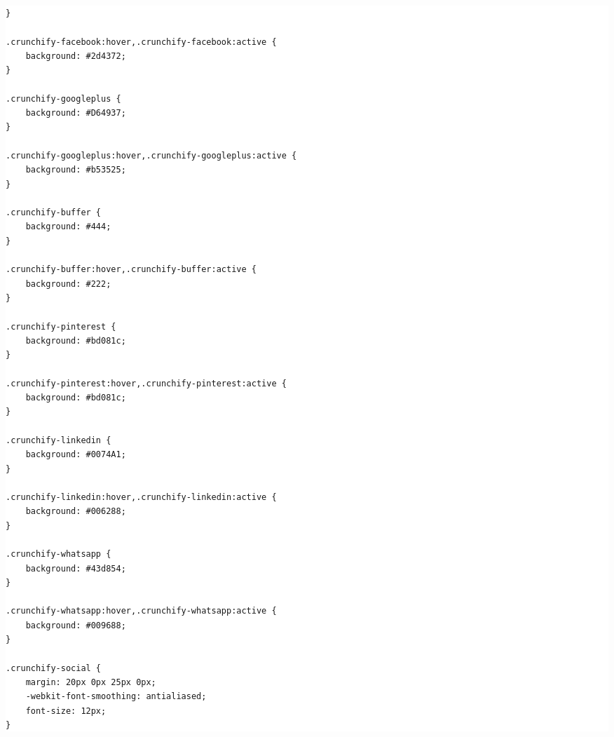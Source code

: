 ~~~~~~~~~~~~~~~~~~~~~~~~~~~~~~~~~~~~~~~~~~~~~~~~~~~~~~~~~~~~~~~~~~~~~~
}
 
.crunchify-facebook:hover,.crunchify-facebook:active {
    background: #2d4372;
}
 
.crunchify-googleplus {
    background: #D64937;
}
 
.crunchify-googleplus:hover,.crunchify-googleplus:active {
    background: #b53525;
}
 
.crunchify-buffer {
    background: #444;
}
 
.crunchify-buffer:hover,.crunchify-buffer:active {
    background: #222;
}
 
.crunchify-pinterest {
    background: #bd081c;
}
 
.crunchify-pinterest:hover,.crunchify-pinterest:active {
    background: #bd081c;
}
 
.crunchify-linkedin {
    background: #0074A1;
}
 
.crunchify-linkedin:hover,.crunchify-linkedin:active {
    background: #006288;
}
 
.crunchify-whatsapp {
    background: #43d854;
}
 
.crunchify-whatsapp:hover,.crunchify-whatsapp:active {
    background: #009688;
}
 
.crunchify-social {
    margin: 20px 0px 25px 0px;
    -webkit-font-smoothing: antialiased;
    font-size: 12px;
}
~~~~~~~~~~~~~~~~~~~~~~~~~~~~~~~~~~~~~~~~~~~~~~~~~~~~~~~~~~~~~~~~~~~~~~~~~~~~~
